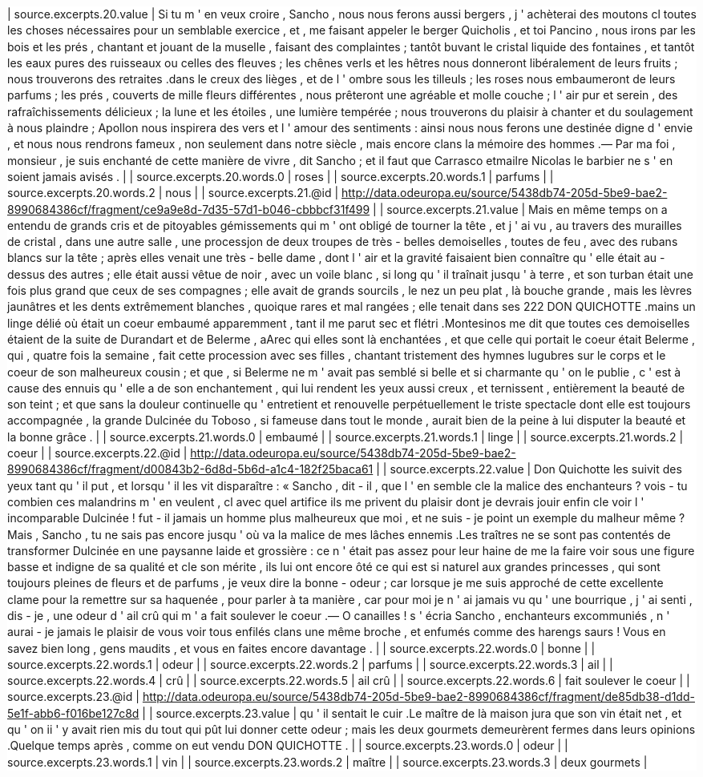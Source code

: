 | source.excerpts.20.value | Si tu m ' en veux croire , Sancho , nous nous ferons aussi bergers , j ' achèterai des moutons cl toutes les choses nécessaires pour un semblable exercice , et , me faisant appeler le berger Quicholis , et toi Pancino , nous irons par les bois et les prés , chantant et jouant de la muselle , faisant des complaintes ; tantôt buvant le cristal liquide des fontaines , et tantôt les eaux pures des ruisseaux ou celles des fleuves ; les chênes verls et les hêtres nous donneront libéralement de leurs fruits ; nous trouverons des retraites .dans le creux des lièges , et de l ' ombre sous les tilleuls ; les roses nous embaumeront de leurs parfums ; les prés , couverts de mille fleurs différentes , nous prêteront une agréable et molle couche ; l ' air pur et serein , des rafraîchissements délicieux ; la lune et les étoiles , une lumière tempérée ; nous trouverons du plaisir à chanter et du soulagement à nous plaindre ; Apollon nous inspirera des vers et l ' amour des sentiments : ainsi nous nous ferons une destinée digne d ' envie , et nous nous rendrons fameux , non seulement dans notre siècle , mais encore clans la mémoire des hommes .— Par ma foi , monsieur , je suis enchanté de cette manière de vivre , dit Sancho ; et il faut que Carrasco etmailre Nicolas le barbier ne s ' en soient jamais avisés . |
| source.excerpts.20.words.0 | roses |
| source.excerpts.20.words.1 | parfums |
| source.excerpts.20.words.2 | nous |
| source.excerpts.21.@id | http://data.odeuropa.eu/source/5438db74-205d-5be9-bae2-8990684386cf/fragment/ce9a9e8d-7d35-57d1-b046-cbbbcf31f499 |
| source.excerpts.21.value | Mais en même temps on a entendu de grands cris et de pitoyables gémissements qui m ' ont obligé de tourner la tête , et j ' ai vu , au travers des murailles de cristal , dans une autre salle , une processjon de deux troupes de très - belles demoiselles , toutes de feu , avec des rubans blancs sur la tête ; après elles venait une très - belle dame , dont l ' air et la gravité faisaient bien connaître qu ' elle était au - dessus des autres ; elle était aussi vêtue de noir , avec un voile blanc , si long qu ' il traînait jusqu ' à terre , et son turban était une fois plus grand que ceux de ses compagnes ; elle avait de grands sourcils , le nez un peu plat , là bouche grande , mais les lèvres jaunâtres et les dents extrêmement blanches , quoique rares et mal rangées ; elle tenait dans ses 222 DON QUICHOTTE .mains un linge délié où était un coeur embaumé apparemment , tant il me parut sec et flétri .Montesinos me dit que toutes ces demoiselles étaient de la suite de Durandart et de Belerme , aArec qui elles sont là enchantées , et que celle qui portait le coeur était Belerme , qui , quatre fois la semaine , fait cette procession avec ses filles , chantant tristement des hymnes lugubres sur le corps et le coeur de son malheureux cousin ; et que , si Belerme ne m ' avait pas semblé si belle et si charmante qu ' on le publie , c ' est à cause des ennuis qu ' elle a de son enchantement , qui lui rendent les yeux aussi creux , et ternissent , entièrement la beauté de son teint ; et que sans la douleur continuelle qu ' entretient et renouvelle perpétuellement le triste spectacle dont elle est toujours accompagnée , la grande Dulcinée du Toboso , si fameuse dans tout le monde , aurait bien de la peine à lui disputer la beauté et la bonne grâce . |
| source.excerpts.21.words.0 | embaumé |
| source.excerpts.21.words.1 | linge |
| source.excerpts.21.words.2 | coeur |
| source.excerpts.22.@id | http://data.odeuropa.eu/source/5438db74-205d-5be9-bae2-8990684386cf/fragment/d00843b2-6d8d-5b6d-a1c4-182f25baca61 |
| source.excerpts.22.value | Don Quichotte les suivit des yeux tant qu ' il put , et lorsqu ' il les vit disparaître : « Sancho , dit - il , que l ' en semble cle la malice des enchanteurs ? vois - tu combien ces malandrins m ' en veulent , cl avec quel artifice ils me privent du plaisir dont je devrais jouir enfin cle voir l ' incomparable Dulcinée ! fut - il jamais un homme plus malheureux que moi , et ne suis - je point un exemple du malheur même ? Mais , Sancho , tu ne sais pas encore jusqu ' où va la malice de mes lâches ennemis .Les traîtres ne se sont pas contentés de transformer Dulcinée en une paysanne laide et grossière : ce n ' était pas assez pour leur haine de me la faire voir sous une figure basse et indigne de sa qualité et cle son mérite , ils lui ont encore ôté ce qui est si naturel aux grandes princesses , qui sont toujours pleines de fleurs et de parfums , je veux dire la bonne - odeur ; car lorsque je me suis approché de cette excellente clame pour la remettre sur sa haquenée , pour parler à ta manière , car pour moi je n ' ai jamais vu qu ' une bourrique , j ' ai senti , dis - je , une odeur d ' ail crû qui m ' a fait soulever le coeur .— O canailles ! s ' écria Sancho , enchanteurs excommuniés , n ' aurai - je jamais le plaisir de vous voir tous enfilés clans une même broche , et enfumés comme des harengs saurs ! Vous en savez bien long , gens maudits , et vous en faites encore davantage . |
| source.excerpts.22.words.0 | bonne |
| source.excerpts.22.words.1 | odeur |
| source.excerpts.22.words.2 | parfums |
| source.excerpts.22.words.3 | ail |
| source.excerpts.22.words.4 | crû |
| source.excerpts.22.words.5 | ail crû |
| source.excerpts.22.words.6 | fait soulever le coeur |
| source.excerpts.23.@id | http://data.odeuropa.eu/source/5438db74-205d-5be9-bae2-8990684386cf/fragment/de85db38-d1dd-5e1f-abb6-f016be127c8d |
| source.excerpts.23.value | qu ' il sentait le cuir .Le maître de là maison jura que son vin était net , et qu ' on ii ' y avait rien mis du tout qui pût lui donner cette odeur ; mais les deux gourmets demeurèrent fermes dans leurs opinions .Quelque temps après , comme on eut vendu DON QUICHOTTE . |
| source.excerpts.23.words.0 | odeur |
| source.excerpts.23.words.1 | vin |
| source.excerpts.23.words.2 | maître |
| source.excerpts.23.words.3 | deux gourmets |